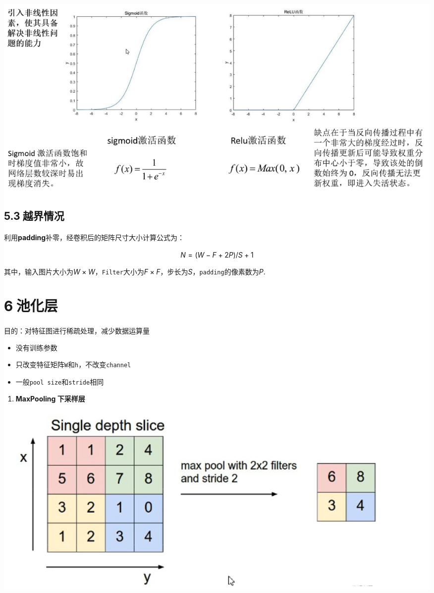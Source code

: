 ![image-20220327215434274](https://raw.githubusercontent.com/Jiayi-Zeng/Jiayi-Zeng.github.io/pic/img/image-20220327215434274.png)

## 5.3 越界情况

利用**padding**补零，经卷积后的矩阵尺寸大小计算公式为：

$$
N=(W-F+2P)/S+1
$$

其中，输入图片大小为$W×W$，`Filter`大小为$F×F$，步长为$S$，`padding`的像素数为$P$.

# **6 池化层**

目的：对特征图进行稀疏处理，减少数据运算量

* 没有训练参数

* 只改变特征矩阵`W`和`h`，不改变`channel`

* 一般`pool size`和`stride`相同

1. **MaxPooling 下采样层**

![image-20220403114548879](https://raw.githubusercontent.com/Jiayi-Zeng/Jiayi-Zeng.github.io/pic/img/image-20220403114548879.png)
